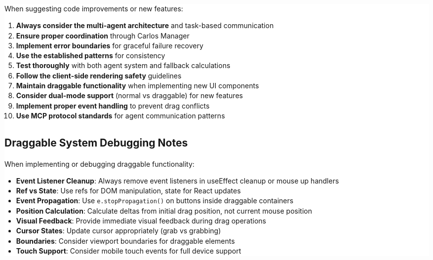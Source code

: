 When suggesting code improvements or new features:
1. **Always consider the multi-agent architecture** and task-based communication
2. **Ensure proper coordination** through Carlos Manager
3. **Implement error boundaries** for graceful failure recovery
4. **Use the established patterns** for consistency
5. **Test thoroughly** with both agent system and fallback calculations
6. **Follow the client-side rendering safety** guidelines
7. **Maintain draggable functionality** when implementing new UI components
8. **Consider dual-mode support** (normal vs draggable) for new features
9. **Implement proper event handling** to prevent drag conflicts
10. **Use MCP protocol standards** for agent communication patterns

## Draggable System Debugging Notes
When implementing or debugging draggable functionality:
- **Event Listener Cleanup**: Always remove event listeners in useEffect cleanup or mouse up handlers
- **Ref vs State**: Use refs for DOM manipulation, state for React updates
- **Event Propagation**: Use `e.stopPropagation()` on buttons inside draggable containers
- **Position Calculation**: Calculate deltas from initial drag position, not current mouse position
- **Visual Feedback**: Provide immediate visual feedback during drag operations
- **Cursor States**: Update cursor appropriately (grab vs grabbing)
- **Boundaries**: Consider viewport boundaries for draggable elements
- **Touch Support**: Consider mobile touch events for full device support
